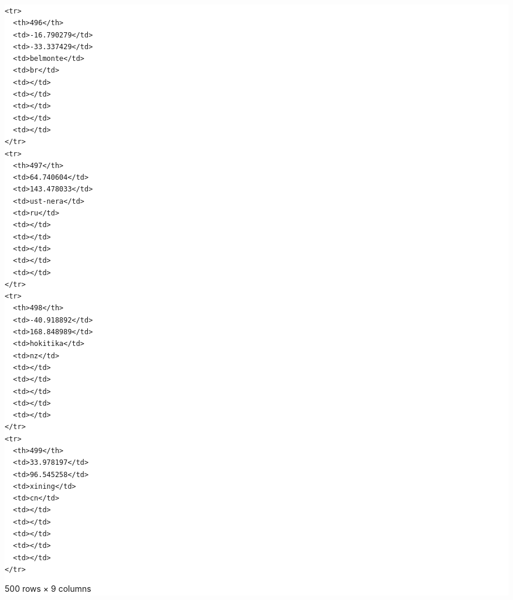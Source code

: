     <tr>
      <th>496</th>
      <td>-16.790279</td>
      <td>-33.337429</td>
      <td>belmonte</td>
      <td>br</td>
      <td></td>
      <td></td>
      <td></td>
      <td></td>
      <td></td>
    </tr>
    <tr>
      <th>497</th>
      <td>64.740604</td>
      <td>143.478033</td>
      <td>ust-nera</td>
      <td>ru</td>
      <td></td>
      <td></td>
      <td></td>
      <td></td>
      <td></td>
    </tr>
    <tr>
      <th>498</th>
      <td>-40.918892</td>
      <td>168.848989</td>
      <td>hokitika</td>
      <td>nz</td>
      <td></td>
      <td></td>
      <td></td>
      <td></td>
      <td></td>
    </tr>
    <tr>
      <th>499</th>
      <td>33.978197</td>
      <td>96.545258</td>
      <td>xining</td>
      <td>cn</td>
      <td></td>
      <td></td>
      <td></td>
      <td></td>
      <td></td>
    </tr>
  </tbody>
</table>
<p>500 rows × 9 columns</p>
</div>
